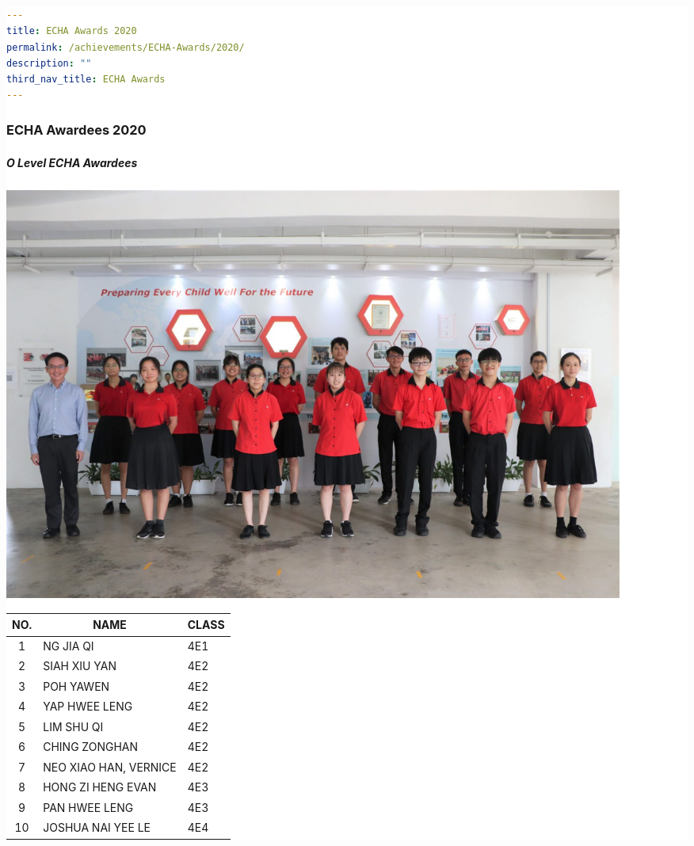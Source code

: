 ```yaml
---
title: ECHA Awards 2020
permalink: /achievements/ECHA-Awards/2020/
description: ""
third_nav_title: ECHA Awards
---
```

### ECHA Awardees 2020

##### O Level ECHA Awardees

<img src="/images/2020%20O%20level%20echa.jpg" 
     style="width:90%">
		 
| NO. | NAME | CLASS |
|:---:|---|---|
| 1 | NG JIA QI | 4E1 |
| 2 | SIAH XIU YAN | 4E2 |
| 3 | POH YAWEN | 4E2 |
| 4 | YAP HWEE LENG | 4E2 |
| 5 | LIM SHU QI | 4E2 |
| 6 | CHING ZONGHAN | 4E2 |
| 7 | NEO XIAO HAN, VERNICE | 4E2 |
| 8 | HONG ZI HENG EVAN | 4E3 |
| 9 | PAN HWEE LENG | 4E3 |
| 10 | JOSHUA NAI YEE LE | 4E4 |